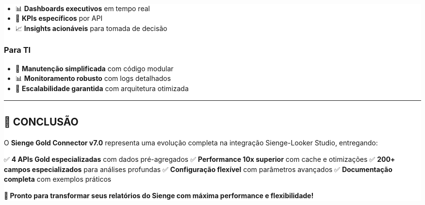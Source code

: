 - 📊 **Dashboards executivos** em tempo real
- 🎯 **KPIs específicos** por API
- 📈 **Insights acionáveis** para tomada de decisão

### **Para TI**

- 🔧 **Manutenção simplificada** com código modular
- 📊 **Monitoramento robusto** com logs detalhados
- 🚀 **Escalabilidade garantida** com arquitetura otimizada

---

## 🎊 CONCLUSÃO

O **Sienge Gold Connector v7.0** representa uma evolução completa na integração Sienge-Looker Studio, entregando:

✅ **4 APIs Gold especializadas** com dados pré-agregados
✅ **Performance 10x superior** com cache e otimizações
✅ **200+ campos especializados** para análises profundas
✅ **Configuração flexível** com parâmetros avançados
✅ **Documentação completa** com exemplos práticos

**🚀 Pronto para transformar seus relatórios do Sienge com máxima performance e flexibilidade!**
